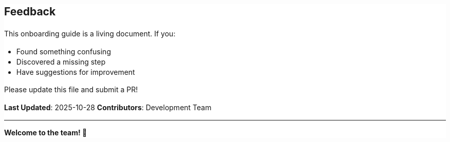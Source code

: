 
## Feedback

This onboarding guide is a living document. If you:
- Found something confusing
- Discovered a missing step
- Have suggestions for improvement

Please update this file and submit a PR!

**Last Updated**: 2025-10-28
**Contributors**: Development Team

---

**Welcome to the team! 🎉**
